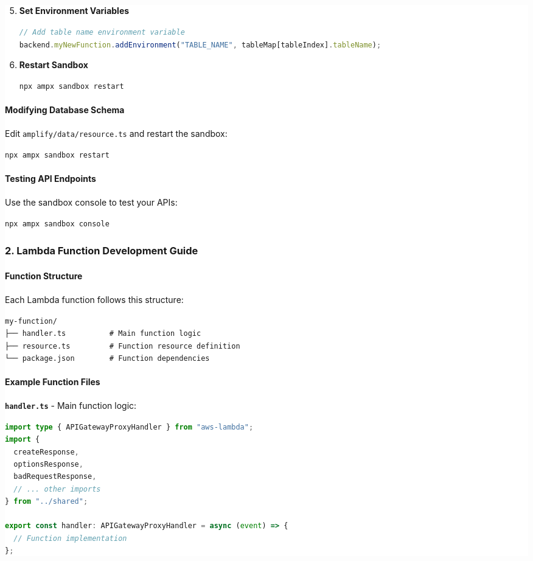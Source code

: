 5. **Set Environment Variables**
   ```typescript
   // Add table name environment variable
   backend.myNewFunction.addEnvironment("TABLE_NAME", tableMap[tableIndex].tableName);
   ```

6. **Restart Sandbox**
   ```bash
   npx ampx sandbox restart
   ```

#### Modifying Database Schema

Edit `amplify/data/resource.ts` and restart the sandbox:

```bash
npx ampx sandbox restart
```

#### Testing API Endpoints

Use the sandbox console to test your APIs:

```bash
npx ampx sandbox console
```

### 2. Lambda Function Development Guide

#### Function Structure

Each Lambda function follows this structure:

```
my-function/
├── handler.ts          # Main function logic
├── resource.ts         # Function resource definition
└── package.json        # Function dependencies
```

#### Example Function Files

**`handler.ts`** - Main function logic:
```typescript
import type { APIGatewayProxyHandler } from "aws-lambda";
import { 
  createResponse, 
  optionsResponse, 
  badRequestResponse,
  // ... other imports
} from "../shared";

export const handler: APIGatewayProxyHandler = async (event) => {
  // Function implementation
};
```
